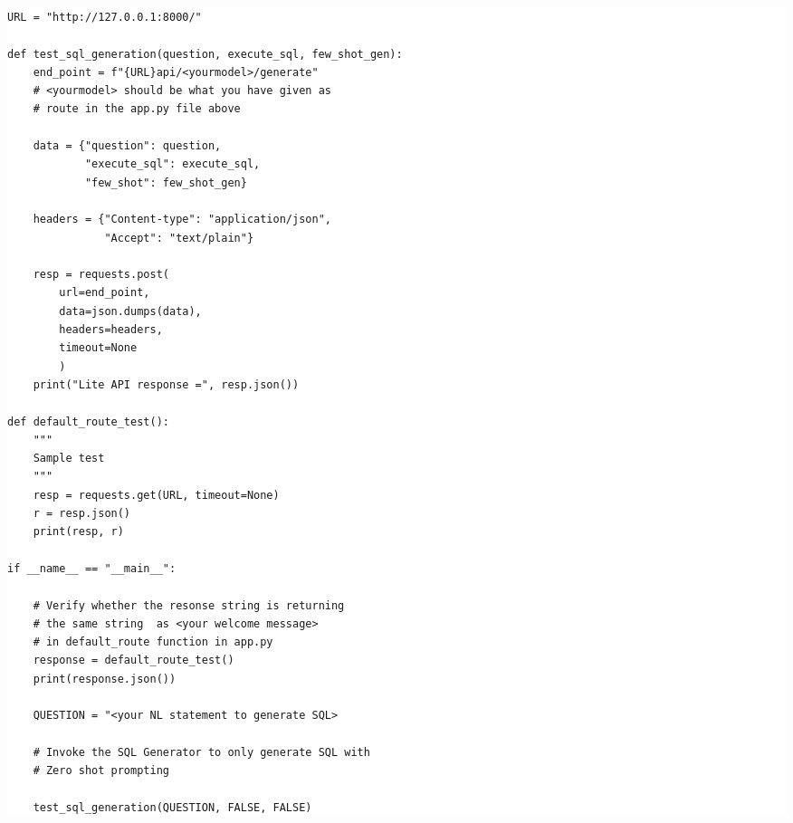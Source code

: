     URL = "http://127.0.0.1:8000/"

    def test_sql_generation(question, execute_sql, few_shot_gen):
        end_point = f"{URL}api/<yourmodel>/generate"
        # <yourmodel> should be what you have given as 
        # route in the app.py file above

        data = {"question": question,
                "execute_sql": execute_sql,
                "few_shot": few_shot_gen}

        headers = {"Content-type": "application/json",
                   "Accept": "text/plain"}

        resp = requests.post(
            url=end_point,
            data=json.dumps(data),
            headers=headers,
            timeout=None
            )
        print("Lite API response =", resp.json())

    def default_route_test():
        """
        Sample test
        """
        resp = requests.get(URL, timeout=None)
        r = resp.json()
        print(resp, r)

    if __name__ == "__main__":
        
        # Verify whether the resonse string is returning
        # the same string  as <your welcome message>
        # in default_route function in app.py
        response = default_route_test()
        print(response.json())

        QUESTION = "<your NL statement to generate SQL>

        # Invoke the SQL Generator to only generate SQL with 
        # Zero shot prompting

        test_sql_generation(QUESTION, FALSE, FALSE)
